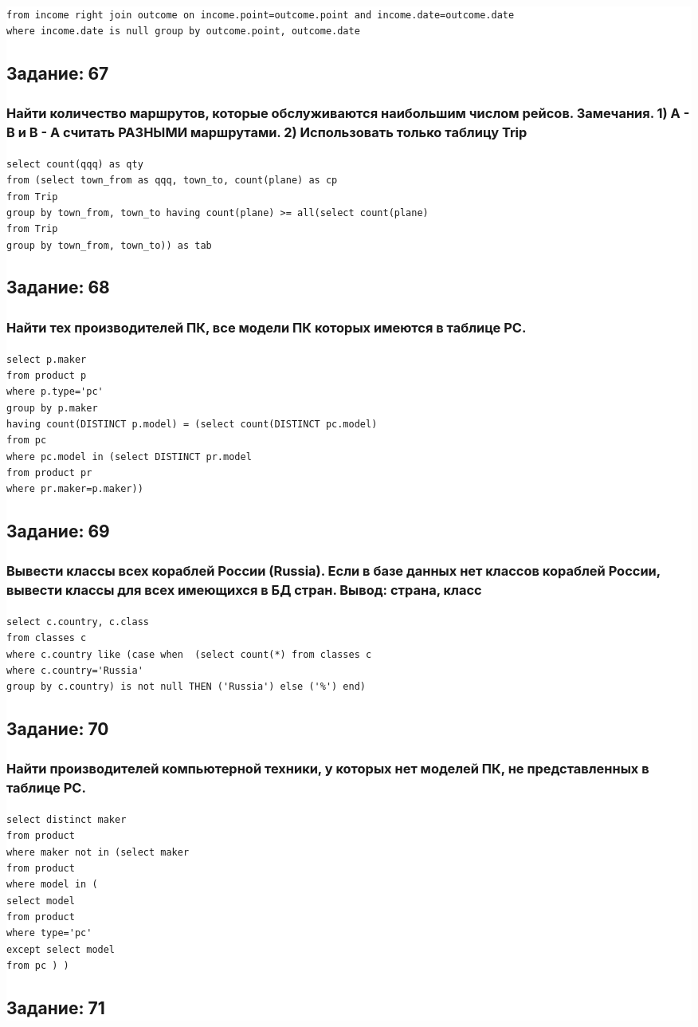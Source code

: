 ```
from income right join outcome on income.point=outcome.point and income.date=outcome.date
where income.date is null group by outcome.point, outcome.date
```
## Задание: 67
### Найти количество маршрутов, которые обслуживаются наибольшим числом рейсов. Замечания.  1) A - B и B - A считать РАЗНЫМИ маршрутами. 2) Использовать только таблицу Trip
```
select count(qqq) as qty
from (select town_from as qqq, town_to, count(plane) as cp
from Trip 
group by town_from, town_to having count(plane) >= all(select count(plane)
from Trip 
group by town_from, town_to)) as tab 
```
## Задание: 68
### Найти тех производителей ПК, все модели ПК которых имеются в таблице PC.
```
select p.maker
from product p
where p.type='pc'
group by p.maker
having count(DISTINCT p.model) = (select count(DISTINCT pc.model)
from pc
where pc.model in (select DISTINCT pr.model
from product pr
where pr.maker=p.maker)) 
```
## Задание: 69
### Вывести классы всех кораблей России (Russia). Если в базе данных нет классов кораблей России, вывести классы для всех имеющихся в БД стран.  Вывод: страна, класс
```
select c.country, c.class
from classes c
where c.country like (case when  (select count(*) from classes c 
where c.country='Russia'
group by c.country) is not null THEN ('Russia') else ('%') end) 
```
## Задание: 70
### Найти производителей компьютерной техники, у которых нет моделей ПК, не представленных в таблице PC.
```
select distinct maker
from product
where maker not in (select maker
from product
where model in ( 
select model
from product
where type='pc'
except select model
from pc ) ) 
```
## Задание: 71